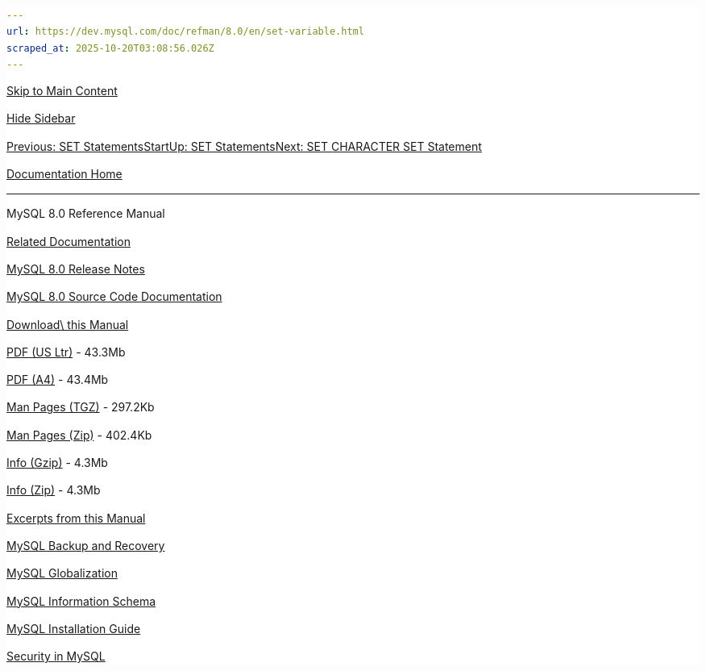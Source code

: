 ```yaml
---
url: https://dev.mysql.com/doc/refman/8.0/en/set-variable.html
scraped_at: 2025-10-20T03:08:56.026Z
---
```


[Skip to Main Content](https://dev.mysql.com/doc/refman/8.0/en/set-variable.html#main)

[Hide Sidebar](https://dev.mysql.com/doc/refman/8.0/en/set-variable.html "Hide Sidebar")

[Previous: SET Statements](https://dev.mysql.com/doc/refman/8.0/en/set-statement.html "Previous: SET Statements")[Start](https://dev.mysql.com/doc/refman/8.0/en/index.html "Start")[Up: SET Statements](https://dev.mysql.com/doc/refman/8.0/en/set-statement.html "Up: SET Statements")[Next: SET CHARACTER SET Statement](https://dev.mysql.com/doc/refman/8.0/en/set-character-set.html "Next: SET CHARACTER SET Statement")

[Documentation Home](https://dev.mysql.com/doc/)

* * *

MySQL 8.0 Reference Manual

[Related Documentation](https://dev.mysql.com/doc/refman/8.0/en/set-variable.html)

[MySQL 8.0 Release Notes](https://dev.mysql.com/doc/relnotes/mysql/8.0/en/)

[MySQL 8.0 Source Code Documentation](https://dev.mysql.com/doc/dev/mysql-server/latest/)

[Download\\
this Manual](https://dev.mysql.com/doc/refman/8.0/en/set-variable.html)

[PDF (US Ltr)](https://downloads.mysql.com/docs/refman-8.0-en.pdf)
\- 43.3Mb

[PDF (A4)](https://downloads.mysql.com/docs/refman-8.0-en.a4.pdf)
\- 43.4Mb

[Man Pages (TGZ)](https://downloads.mysql.com/docs/refman-8.0-en.man-gpl.tar.gz)
\- 297.2Kb

[Man Pages (Zip)](https://downloads.mysql.com/docs/refman-8.0-en.man-gpl.zip)
\- 402.4Kb

[Info (Gzip)](https://downloads.mysql.com/docs/mysql-8.0.info.gz)
\- 4.3Mb

[Info (Zip)](https://downloads.mysql.com/docs/mysql-8.0.info.zip)
\- 4.3Mb

[Excerpts from this Manual](https://dev.mysql.com/doc/refman/8.0/en/set-variable.html)

[MySQL Backup and Recovery](https://dev.mysql.com/doc/mysql-backup-excerpt/8.0/en/)

[MySQL Globalization](https://dev.mysql.com/doc/mysql-g11n-excerpt/8.0/en/)

[MySQL Information Schema](https://dev.mysql.com/doc/mysql-infoschema-excerpt/8.0/en/)

[MySQL Installation Guide](https://dev.mysql.com/doc/mysql-installation-excerpt/8.0/en/)

[Security in MySQL](https://dev.mysql.com/doc/mysql-security-excerpt/8.0/en/)
